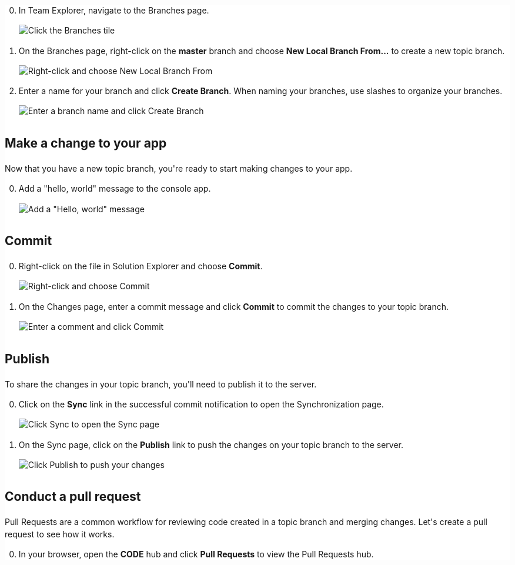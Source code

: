 0. In Team Explorer, navigate to the Branches page.
	
	![Click the Branches tile](_img/get-started/VSBranches1.png)
	
0. On the Branches page, right-click on the **master** branch and choose **New Local Branch From...** to create a new topic branch.

	![Right-click and choose New Local Branch From](_img/get-started/VSBranchesNewLocal.png)
	
0. Enter a name for your branch and click **Create Branch**.  When naming your branches, use slashes to organize your branches.

	![Enter a branch name and click Create Branch](_img/get-started/VSBranchesCreate.png)

## Make a change to your app
Now that you have a new topic branch, you're ready to start making changes to your app.

0. Add a "hello, world" message to the console app.

	![Add a "Hello, world" message](_img/get-started/VSHelloWorld.png)

## Commit
0. Right-click on the file in Solution Explorer and choose **Commit**.  

	![Right-click and choose Commit](_img/get-started/VSCommit.png)

0. On the Changes page, enter a commit message and click **Commit** to commit the changes to your topic branch.

	![Enter a comment and click Commit](_img/get-started/VSChangesCommit.png)

## Publish
To share the changes in your topic branch, you'll need to publish it to the server.

0. Click on the **Sync** link in the successful commit notification to open the Synchronization page.

	![Click Sync to open the Sync page](_img/get-started/VSCommitSyncMessage.png)
	
0. On the Sync page, click on the **Publish** link to push the changes on your topic branch to the server.

	![Click Publish to push your changes](_img/get-started/VSSyncPublish.png)

## Conduct a pull request
Pull Requests are a common workflow for reviewing code created in a topic branch and merging changes.  Let's create a pull request to see how it works.

0. In your browser, open the **CODE** hub and click **Pull Requests** to view the Pull Requests hub.
